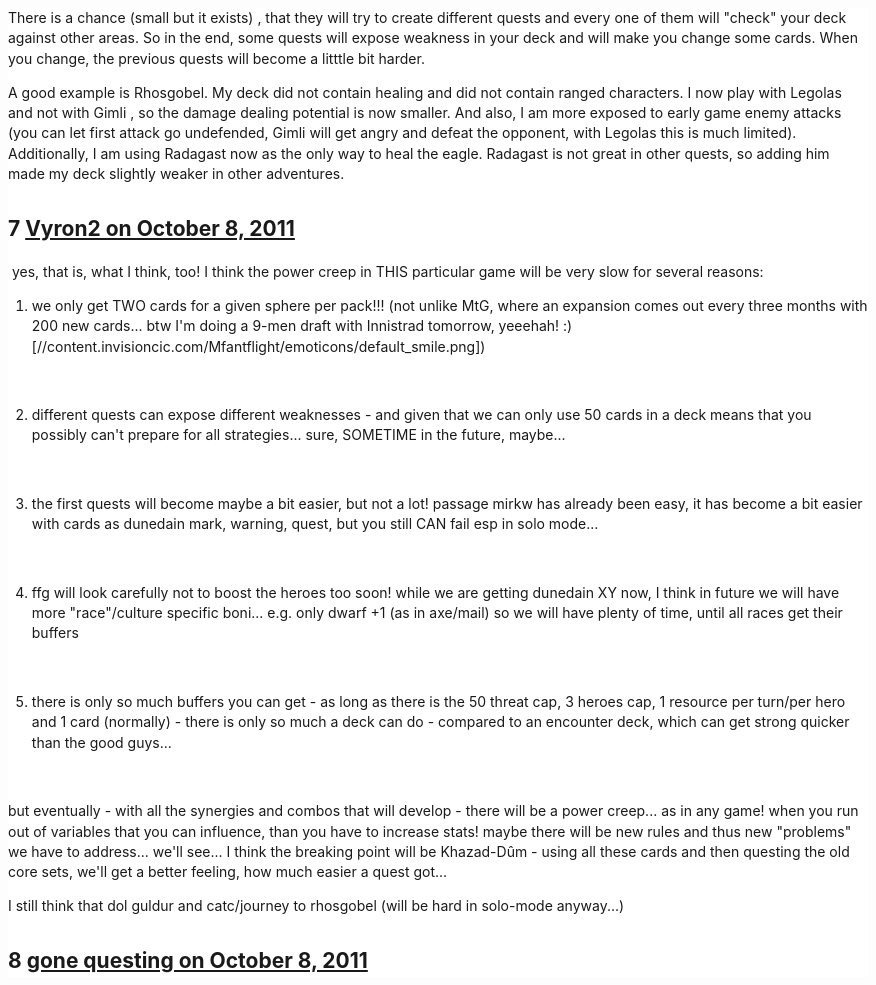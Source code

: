 There is a chance (small but it exists) , that they will try to create different quests and every one of them will "check" your deck against other areas. So in the end, some quests will expose weakness in your deck and will make you change some cards. When you change, the previous quests will become a litttle bit harder.

A good example is Rhosgobel. My deck did not contain healing and did not contain ranged characters. I now play with Legolas and not with Gimli , so the damage dealing potential is now smaller. And also, I am more exposed to early game enemy attacks (you can let first attack go undefended, Gimli will get angry and defeat the opponent, with Legolas this is much limited). Additionally, I am using Radagast now as the only way to heal the eagle. Radagast is not great in other quests, so adding him made my deck slightly weaker in other adventures.

## 7 [Vyron2 on October 8, 2011](https://community.fantasyflightgames.com/topic/54354-powerful-cards-destroying-long-term-game-balance/?do=findComment&comment=539014)

 yes, that is, what I think, too! I think the power creep in THIS particular game will be very slow for several reasons:

1. we only get TWO cards for a given sphere per pack!!! (not unlike MtG, where an expansion comes out every three months with 200 new cards... btw I'm doing a 9-men draft with Innistrad tomorrow, yeeehah! :) [//content.invisioncic.com/Mfantflight/emoticons/default_smile.png])

 

2. different quests can expose different weaknesses - and given that we can only use 50 cards in a deck means that you possibly can't prepare for all strategies... sure, SOMETIME in the future, maybe... 

 

3. the first quests will become maybe a bit easier, but not a lot! passage mirkw has already been easy, it has become a bit easier with cards as dunedain mark, warning, quest, but you still CAN fail esp in solo mode... 

 

4. ffg will look carefully not to boost the heroes too soon! while we are getting dunedain XY now, I think in future we will have more "race"/culture specific boni... e.g. only dwarf +1 (as in axe/mail) so we will have plenty of time, until all races get their buffers

 

5. there is only so much buffers you can get - as long as there is the 50 threat cap, 3 heroes cap, 1 resource per turn/per hero and 1 card (normally) - there is only so much a deck can do - compared to an encounter deck, which can get strong quicker than the good guys...

 

but eventually - with all the synergies and combos that will develop - there will be a power creep... as in any game! when you run out of variables that you can influence, than you have to increase stats! maybe there will be new rules and thus new "problems" we have to address... we'll see... I think the breaking point will be Khazad-Dûm - using all these cards and then questing the old core sets, we'll get a better feeling, how much easier a quest got...

I still think that dol guldur and catc/journey to rhosgobel (will be hard in solo-mode anyway...)

## 8 [gone questing on October 8, 2011](https://community.fantasyflightgames.com/topic/54354-powerful-cards-destroying-long-term-game-balance/?do=findComment&comment=539112)
